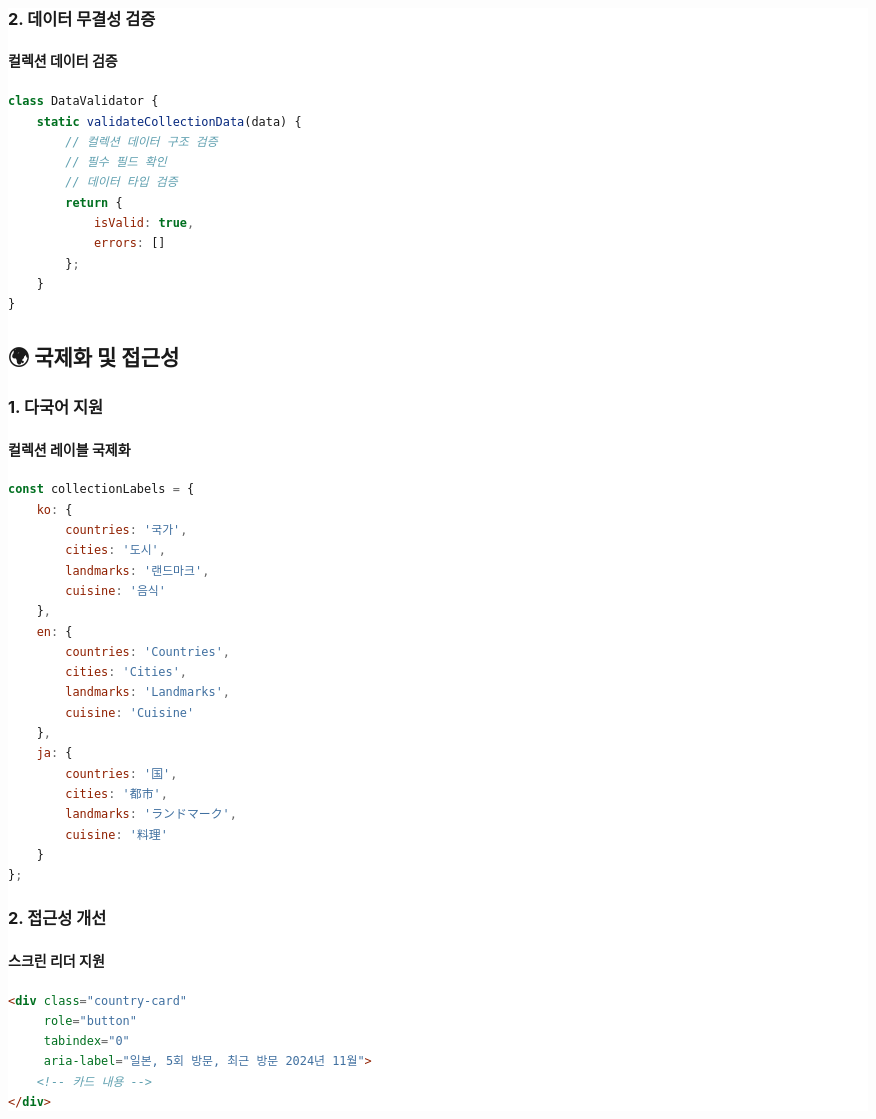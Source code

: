 ### 2. 데이터 무결성 검증

#### 컬렉션 데이터 검증
```javascript
class DataValidator {
    static validateCollectionData(data) {
        // 컬렉션 데이터 구조 검증
        // 필수 필드 확인
        // 데이터 타입 검증
        return {
            isValid: true,
            errors: []
        };
    }
}
```

## 🌍 국제화 및 접근성

### 1. 다국어 지원

#### 컬렉션 레이블 국제화
```javascript
const collectionLabels = {
    ko: {
        countries: '국가',
        cities: '도시', 
        landmarks: '랜드마크',
        cuisine: '음식'
    },
    en: {
        countries: 'Countries',
        cities: 'Cities',
        landmarks: 'Landmarks', 
        cuisine: 'Cuisine'
    },
    ja: {
        countries: '国',
        cities: '都市',
        landmarks: 'ランドマーク',
        cuisine: '料理'
    }
};
```

### 2. 접근성 개선

#### 스크린 리더 지원
```html
<div class="country-card" 
     role="button"
     tabindex="0"
     aria-label="일본, 5회 방문, 최근 방문 2024년 11월">
    <!-- 카드 내용 -->
</div>
```
